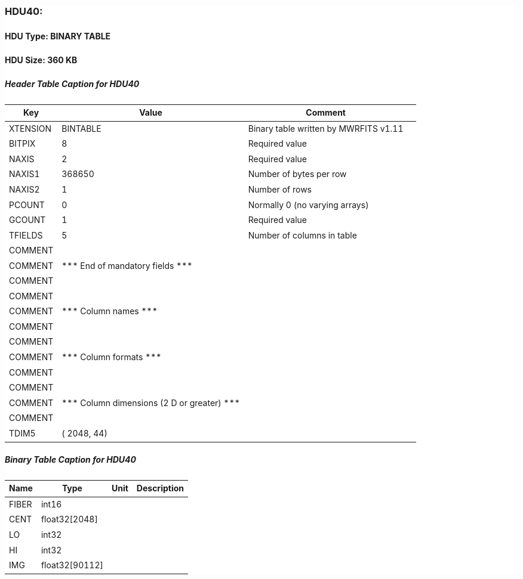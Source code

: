 

### HDU40: 


#### HDU Type: BINARY TABLE
#### HDU Size:  360 KB

##### Header Table Caption for HDU40
Key | Value | Comment | |
| --- | --- | --- | --- |
| XTENSION | BINTABLE | Binary table written by MWRFITS v1.11 |
| BITPIX | 8 | Required value |
| NAXIS | 2 | Required value |
| NAXIS1 | 368650 | Number of bytes per row |
| NAXIS2 | 1 | Number of rows |
| PCOUNT | 0 | Normally 0 (no varying arrays) |
| GCOUNT | 1 | Required value |
| TFIELDS | 5 | Number of columns in table |
| COMMENT |  |  |
| COMMENT |  *** End of mandatory fields *** |  |
| COMMENT |  |  |
| COMMENT |  |  |
| COMMENT |  *** Column names *** |  |
| COMMENT |  |  |
| COMMENT |  |  |
| COMMENT |  *** Column formats *** |  |
| COMMENT |  |  |
| COMMENT |  |  |
| COMMENT |  *** Column dimensions (2 D or greater) *** |  |
| COMMENT |  |  |
| TDIM5 | ( 2048, 44) |  |

##### Binary Table Caption for HDU40
Name | Type | Unit | Description |
| --- | --- | --- | --- |
 | FIBER | int16 |  |  |
 | CENT | float32[2048] |  |  |
 | LO | int32 |  |  |
 | HI | int32 |  |  |
 | IMG | float32[90112] |  |  |
